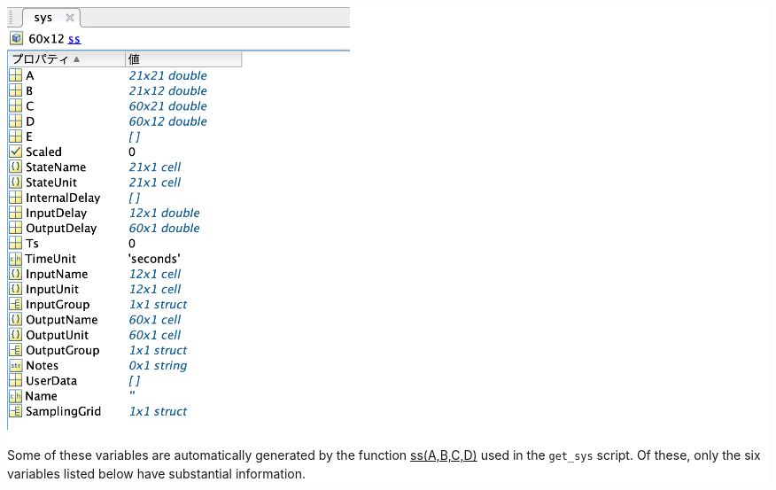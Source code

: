    <img src="../../../Figures/tutorial2-getsys-1.jpg" width=45%;> </div>

  Some of these variables are automatically generated by the function [ss(A,B,C,D)](https://jp.mathworks.com/help/control/ref/ss.html) used in the `get_sys` script. Of these, only the six variables listed below have substantial information.
  